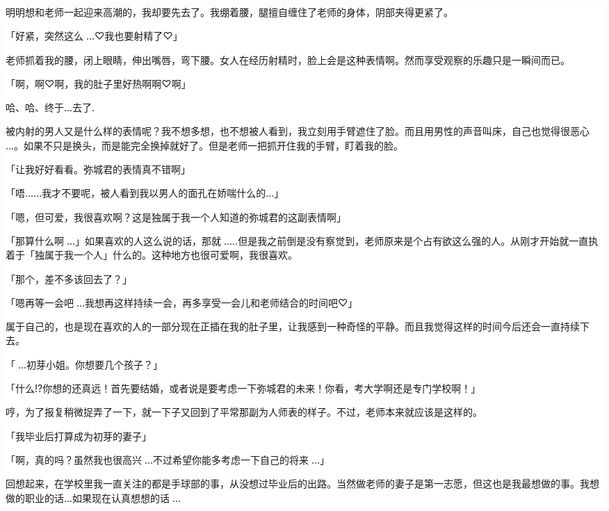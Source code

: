 

明明想和老师一起迎来高潮的，我却要先去了。我绷着腰，腿擅自缠住了老师的身体，阴部夹得更紧了。



「好紧，突然这么 ...♡我也要射精了♡」



老师抓着我的腰，闭上眼睛，伸出嘴唇，弯下腰。女人在经历射精时，脸上会是这种表情啊。然而享受观察的乐趣只是一瞬间而已。



「啊，啊♡啊，我的肚子里好热啊啊♡啊」



哈、哈、终于...去了.



被内射的男人又是什么样的表情呢？我不想多想，也不想被人看到，我立刻用手臂遮住了脸。而且用男性的声音叫床，自己也觉得很恶心 ...。如果不只是换头，而是能完全换掉就好了。但是老师一把抓开住我的手臂，盯着我的脸。



「让我好好看看。弥城君的表情真不错啊」



「唔......我才不要呢，被人看到我以男人的面孔在娇喘什么的...」



「嗯，但可爱，我很喜欢啊？这是独属于我一个人知道的弥城君的这副表情啊」



「那算什么啊 ...」如果喜欢的人这么说的话，那就 .....但是我之前倒是没有察觉到，老师原来是个占有欲这么强的人。从刚才开始就一直执着于「独属于我一个人」什么的。这种地方也很可爱啊，我很喜欢。



「那个，差不多该回去了？」



「嗯再等一会吧 ...我想再这样持续一会，再多享受一会儿和老师结合的时间吧♡」



属于自己的，也是现在喜欢的人的一部分现在正插在我的肚子里，让我感到一种奇怪的平静。而且我觉得这样的时间今后还会一直持续下去。



「 ...初芽小姐。你想要几个孩子？」



「什么!?你想的还真远！首先要结婚，或者说是要考虑一下弥城君的未来！你看，考大学啊还是专门学校啊！」



哼，为了报复稍微捉弄了一下，就一下子又回到了平常那副为人师表的样子。不过，老师本来就应该是这样的。



「我毕业后打算成为初芽的妻子」



「啊，真的吗？虽然我也很高兴 ...不过希望你能多考虑一下自己的将来 ...」



回想起来，在学校里我一直关注的都是手球部的事，从没想过毕业后的出路。当然做老师的妻子是第一志愿，但这也是我最想做的事。我想做的职业的话...如果现在认真想想的话 ...
